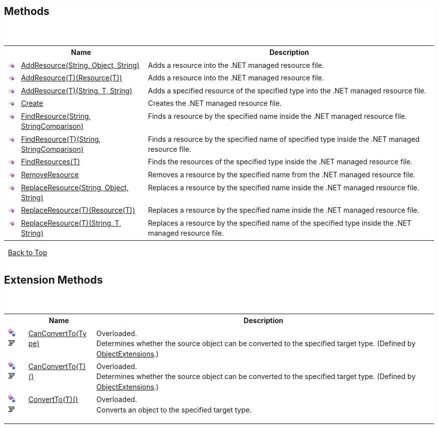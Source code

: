 ## Methods
&nbsp;<table><tr><th></th><th>Name</th><th>Description</th></tr><tr><td>![Public method](media/pubmethod.gif "Public method")</td><td><a href="M_DevCase_Core_Application_Data_ResXManager_AddResource">AddResource(String, Object, String)</a></td><td>
Adds a resource into the .NET managed resource file.</td></tr><tr><td>![Public method](media/pubmethod.gif "Public method")</td><td><a href="M_DevCase_Core_Application_Data_ResXManager_AddResource__1">AddResource(T)(Resource(T))</a></td><td>
Adds a resource into the .NET managed resource file.</td></tr><tr><td>![Public method](media/pubmethod.gif "Public method")</td><td><a href="M_DevCase_Core_Application_Data_ResXManager_AddResource__1_1">AddResource(T)(String, T, String)</a></td><td>
Adds a specified resource of the specified type into the .NET managed resource file.</td></tr><tr><td>![Public method](media/pubmethod.gif "Public method")</td><td><a href="M_DevCase_Core_Application_Data_ResXManager_Create">Create</a></td><td>
Creates the .NET managed resource file.</td></tr><tr><td>![Public method](media/pubmethod.gif "Public method")</td><td><a href="M_DevCase_Core_Application_Data_ResXManager_FindResource">FindResource(String, StringComparison)</a></td><td>
Finds a resource by the specified name inside the .NET managed resource file.</td></tr><tr><td>![Public method](media/pubmethod.gif "Public method")</td><td><a href="M_DevCase_Core_Application_Data_ResXManager_FindResource__1">FindResource(T)(String, StringComparison)</a></td><td>
Finds a resource by the specified name of specified type inside the .NET managed resource file.</td></tr><tr><td>![Public method](media/pubmethod.gif "Public method")</td><td><a href="M_DevCase_Core_Application_Data_ResXManager_FindResources__1">FindResources(T)</a></td><td>
Finds the resources of the specified type inside the .NET managed resource file.</td></tr><tr><td>![Public method](media/pubmethod.gif "Public method")</td><td><a href="M_DevCase_Core_Application_Data_ResXManager_RemoveResource">RemoveResource</a></td><td>
Removes a resource by the specified name from the .NET managed resource file.</td></tr><tr><td>![Public method](media/pubmethod.gif "Public method")</td><td><a href="M_DevCase_Core_Application_Data_ResXManager_ReplaceResource">ReplaceResource(String, Object, String)</a></td><td>
Replaces a resource by the specified name inside the .NET managed resource file.</td></tr><tr><td>![Public method](media/pubmethod.gif "Public method")</td><td><a href="M_DevCase_Core_Application_Data_ResXManager_ReplaceResource__1">ReplaceResource(T)(Resource(T))</a></td><td>
Replaces a resource by the specified name inside the .NET managed resource file.</td></tr><tr><td>![Public method](media/pubmethod.gif "Public method")</td><td><a href="M_DevCase_Core_Application_Data_ResXManager_ReplaceResource__1_1">ReplaceResource(T)(String, T, String)</a></td><td>
Replaces a resource by the specified name of the specified type inside the .NET managed resource file.</td></tr></table>&nbsp;
<a href="#resxmanager-class">Back to Top</a>

## Extension Methods
&nbsp;<table><tr><th></th><th>Name</th><th>Description</th></tr><tr><td>![Public Extension Method](media/pubextension.gif "Public Extension Method")![Code example](media/CodeExample.png "Code example")</td><td><a href="M_DevCase_Core_Extensions_Object_ObjectExtensions_CanConvertTo">CanConvertTo(Type)</a></td><td>Overloaded.  
Determines whether the source object can be converted to the specified target type.
 (Defined by <a href="T_DevCase_Core_Extensions_Object_ObjectExtensions">ObjectExtensions</a>.)</td></tr><tr><td>![Public Extension Method](media/pubextension.gif "Public Extension Method")![Code example](media/CodeExample.png "Code example")</td><td><a href="M_DevCase_Core_Extensions_Object_ObjectExtensions_CanConvertTo__1">CanConvertTo(T)()</a></td><td>Overloaded.  
Determines whether the source object can be converted to the specified target type.
 (Defined by <a href="T_DevCase_Core_Extensions_Object_ObjectExtensions">ObjectExtensions</a>.)</td></tr><tr><td>![Public Extension Method](media/pubextension.gif "Public Extension Method")![Code example](media/CodeExample.png "Code example")</td><td><a href="M_DevCase_Core_Extensions_Object_ObjectExtensions_ConvertTo__1">ConvertTo(T)()</a></td><td>Overloaded.  
Converts an object to the specified target type. 
